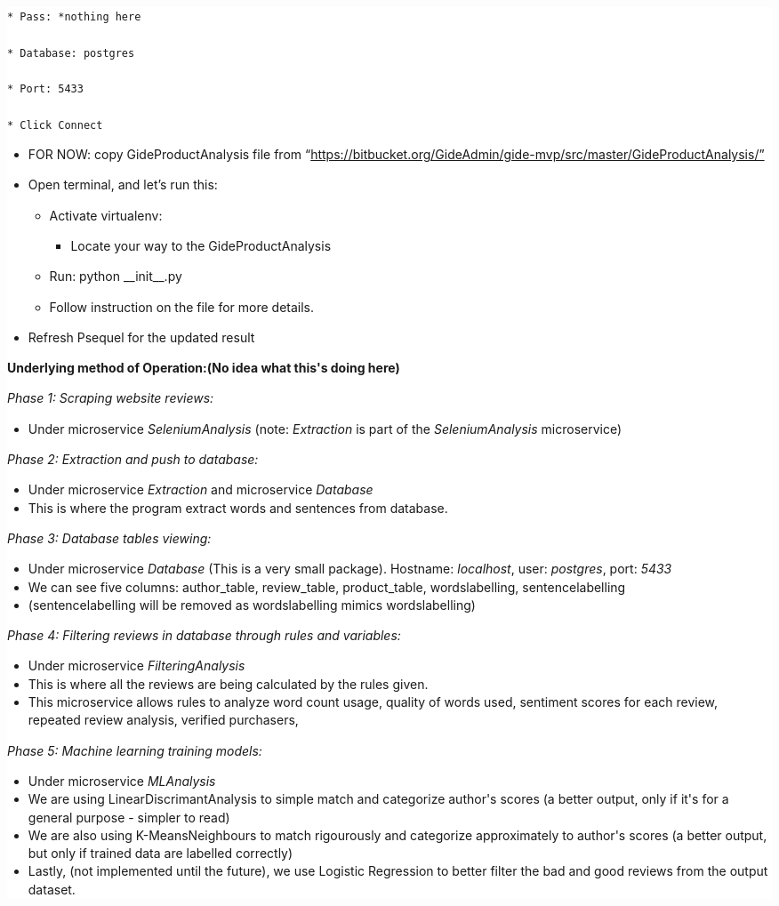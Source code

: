 	* Pass: *nothing here

	* Database: postgres

	* Port: 5433

	* Click Connect

* FOR NOW: copy GideProductAnalysis file from “https://bitbucket.org/GideAdmin/gide-mvp/src/master/GideProductAnalysis/”

* Open terminal, and let’s run this:

	* Activate virtualenv:

		* Locate your way to the GideProductAnalysis
	
	* Run: python \_\_init\_\_.py

	* Follow instruction on the file for more details.

* Refresh Psequel for the updated result

**Underlying method of Operation:(No idea what this's doing here)** 

*Phase 1: Scraping website reviews:*

* Under microservice *SeleniumAnalysis* (note: *Extraction* is part of the *SeleniumAnalysis* microservice)

*Phase 2: Extraction and push to database:*

* Under microservice *Extraction* and microservice *Database* 
* This is where the program extract words and sentences from database.

*Phase 3: Database tables viewing:*

* Under microservice *Database* (This is a very small package). Hostname: *localhost*, user: *postgres*, port: *5433*
* We can see five columns: author_table, review_table, product_table, wordslabelling, sentencelabelling 
* (sentencelabelling will be removed as wordslabelling mimics wordslabelling)

*Phase 4: Filtering reviews in database through rules and variables:*

* Under microservice *FilteringAnalysis* 
* This is where all the reviews are being calculated by the rules given. 
* This microservice allows rules to analyze word count usage, quality of words used, sentiment scores for each review, repeated review analysis, verified purchasers, 

*Phase 5: Machine learning training models:*

* Under microservice *MLAnalysis*
* We are using LinearDiscrimantAnalysis to simple match and categorize author's scores (a better output, only if it's for a general purpose - simpler to read)
* We are also using K-MeansNeighbours to match rigourously and categorize approximately to author's scores (a better output, but only if trained data are labelled correctly)
* Lastly, (not implemented until the future), we use Logistic Regression to better filter the bad and good reviews from the output dataset. 

